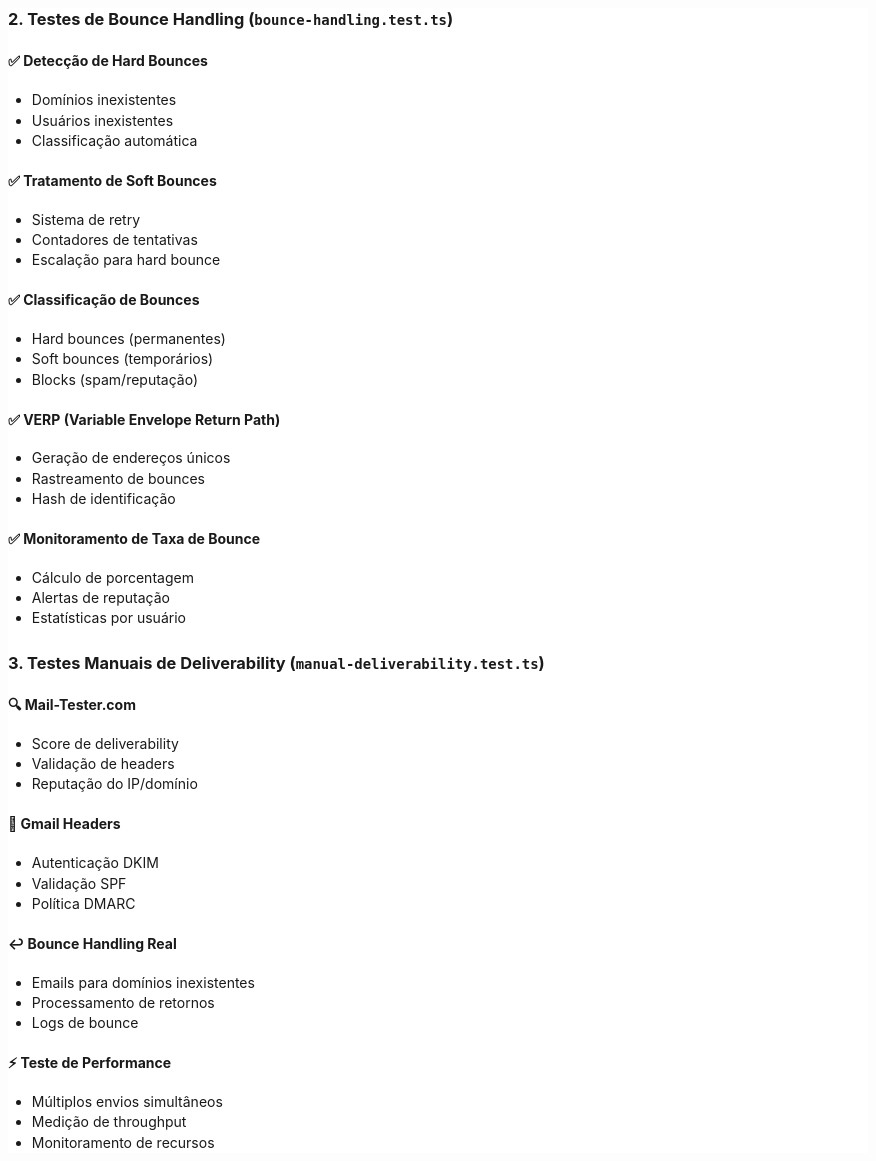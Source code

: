 ### 2. Testes de Bounce Handling (`bounce-handling.test.ts`)

#### ✅ Detecção de Hard Bounces
- Domínios inexistentes
- Usuários inexistentes
- Classificação automática

#### ✅ Tratamento de Soft Bounces
- Sistema de retry
- Contadores de tentativas
- Escalação para hard bounce

#### ✅ Classificação de Bounces
- Hard bounces (permanentes)
- Soft bounces (temporários)
- Blocks (spam/reputação)

#### ✅ VERP (Variable Envelope Return Path)
- Geração de endereços únicos
- Rastreamento de bounces
- Hash de identificação

#### ✅ Monitoramento de Taxa de Bounce
- Cálculo de porcentagem
- Alertas de reputação
- Estatísticas por usuário

### 3. Testes Manuais de Deliverability (`manual-deliverability.test.ts`)

#### 🔍 Mail-Tester.com
- Score de deliverability
- Validação de headers
- Reputação do IP/domínio

#### 📧 Gmail Headers
- Autenticação DKIM
- Validação SPF
- Política DMARC

#### ↩️ Bounce Handling Real
- Emails para domínios inexistentes
- Processamento de retornos
- Logs de bounce

#### ⚡ Teste de Performance
- Múltiplos envios simultâneos
- Medição de throughput
- Monitoramento de recursos
